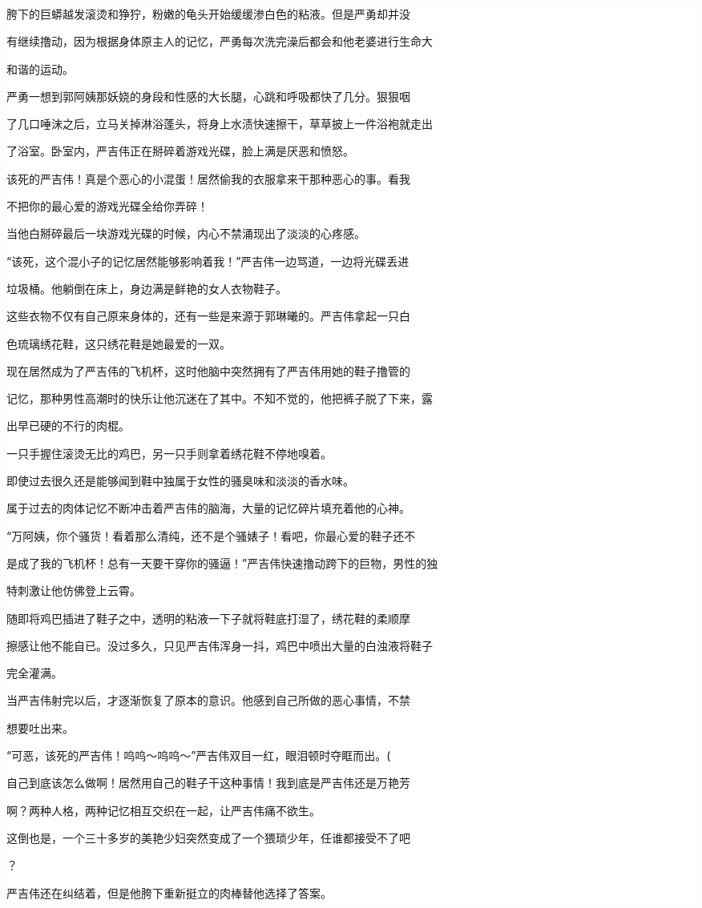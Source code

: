 胯下的巨蟒越发滚烫和狰狞，粉嫩的龟头开始缓缓渗白色的粘液。但是严勇却并没

有继续撸动，因为根据身体原主人的记忆，严勇每次洗完澡后都会和他老婆进行生命大

和谐的运动。

严勇一想到郭阿姨那妖娆的身段和性感的大长腿，心跳和呼吸都快了几分。狠狠咽

了几口唾沫之后，立马关掉淋浴蓬头，将身上水渍快速擦干，草草披上一件浴袍就走出

了浴室。卧室内，严吉伟正在掰碎着游戏光碟，脸上满是厌恶和愤怒。

该死的严吉伟！真是个恶心的小混蛋！居然偷我的衣服拿来干那种恶心的事。看我

不把你的最心爱的游戏光碟全给你弄碎！

当他白掰碎最后一块游戏光碟的时候，内心不禁涌现出了淡淡的心疼感。

“该死，这个混小子的记忆居然能够影响着我！”严吉伟一边骂道，一边将光碟丢进

垃圾桶。他躺倒在床上，身边满是鲜艳的女人衣物鞋子。

这些衣物不仅有自己原来身体的，还有一些是来源于郭琳曦的。严吉伟拿起一只白

色琉璃绣花鞋，这只绣花鞋是她最爱的一双。

现在居然成为了严吉伟的飞机杯，这时他脑中突然拥有了严吉伟用她的鞋子撸管的

记忆，那种男性高潮时的快乐让他沉迷在了其中。不知不觉的，他把裤子脱了下来，露

出早已硬的不行的肉棍。

一只手握住滚烫无比的鸡巴，另一只手则拿着绣花鞋不停地嗅着。

即使过去很久还是能够闻到鞋中独属于女性的骚臭味和淡淡的香水味。

属于过去的肉体记忆不断冲击着严吉伟的脑海，大量的记忆碎片填充着他的心神。

“万阿姨，你个骚货！看着那么清纯，还不是个骚婊子！看吧，你最心爱的鞋子还不

是成了我的飞机杯！总有一天要干穿你的骚逼！”严吉伟快速撸动跨下的巨物，男性的独

特刺激让他仿佛登上云霄。

随即将鸡巴插进了鞋子之中，透明的粘液一下子就将鞋底打湿了，绣花鞋的柔顺摩

擦感让他不能自已。没过多久，只见严吉伟浑身一抖，鸡巴中喷出大量的白浊液将鞋子

完全灌满。

当严吉伟射完以后，才逐渐恢复了原本的意识。他感到自己所做的恶心事情，不禁

想要吐出来。

“可恶，该死的严吉伟！呜呜～呜呜～”严吉伟双目一红，眼泪顿时夺眶而出。(

自己到底该怎么做啊！居然用自己的鞋子干这种事情！我到底是严吉伟还是万艳芳

啊？两种人格，两种记忆相互交织在一起，让严吉伟痛不欲生。

这倒也是，一个三十多岁的美艳少妇突然变成了一个猥琐少年，任谁都接受不了吧

？

严吉伟还在纠结着，但是他胯下重新挺立的肉棒替他选择了答案。
